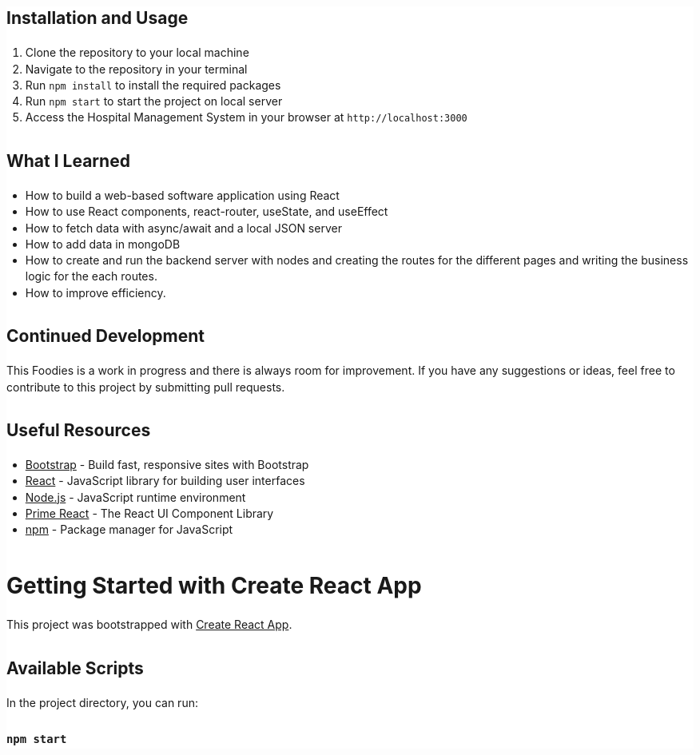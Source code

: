 ## Installation and Usage
1. Clone the repository to your local machine
2. Navigate to the repository in your terminal
3. Run `npm install` to install the required packages
4. Run `npm start` to start the project on local server
5. Access the Hospital Management System in your browser at `http://localhost:3000`

## What I Learned
- How to build a web-based software application using React
- How to use React components, react-router, useState, and useEffect
- How to fetch data with async/await and a local JSON server
- How to add data in mongoDB
- How to create and run the backend server with nodes and creating the routes for the different pages and writing the business logic for the each routes.
- How to improve efficiency.

## Continued Development
This Foodies is a work in progress and there is always room for improvement. If you have any suggestions or ideas, feel free to contribute to this project by submitting pull requests.

## Useful Resources
- [Bootstrap](https://getbootstrap.com//) - Build fast, responsive sites with Bootstrap
- [React](https://reactjs.org/) - JavaScript library for building user interfaces
- [Node.js](https://nodejs.org/) - JavaScript runtime environment
- [Prime React](https://mui.com/) - The React UI Component Library
- [npm](https://www.npmjs.com/) - Package manager for JavaScript



















# Getting Started with Create React App

This project was bootstrapped with [Create React App](https://github.com/facebook/create-react-app).

## Available Scripts

In the project directory, you can run:

### `npm start`
